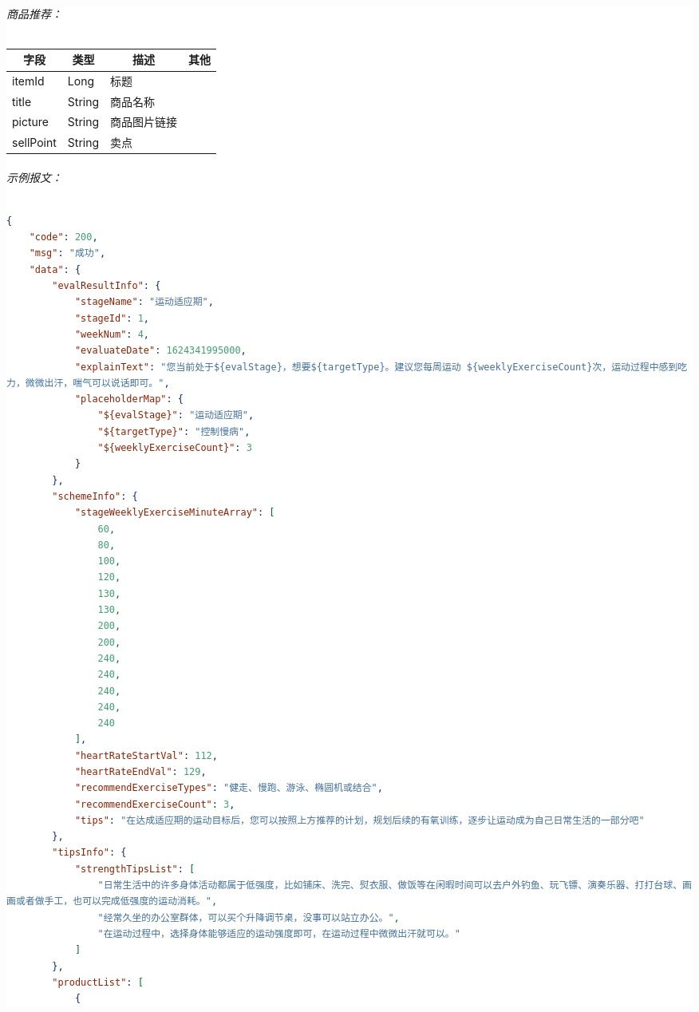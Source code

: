 <a name="wr3eX"></a>
###### 商品推荐：
| **字段** | **类型** | **描述** | **其他** |
| --- | --- | --- | --- |
| itemId | Long | 标题 |  |
| title | String | 商品名称 |  |
| picture | String | 商品图片链接 |  |
| sellPoint | String | 卖点 |  |

<a name="ZG3NT"></a>
###### 示例报文：
```json
{
    "code": 200,
    "msg": "成功",
    "data": {
        "evalResultInfo": {
            "stageName": "运动适应期",
            "stageId": 1,
            "weekNum": 4,
            "evaluateDate": 1624341995000,
            "explainText": "您当前处于${evalStage}，想要${targetType}。建议您每周运动 ${weeklyExerciseCount}次，运动过程中感到吃力，微微出汗，喘气可以说话即可。",
            "placeholderMap": {
                "${evalStage}": "运动适应期",
                "${targetType}": "控制慢病",
                "${weeklyExerciseCount}": 3
            }
        },
        "schemeInfo": {
            "stageWeeklyExerciseMinuteArray": [
                60,
                80,
                100,
                120,
                130,
                130,
                200,
                200,
                240,
                240,
                240,
                240,
                240
            ],
            "heartRateStartVal": 112,
            "heartRateEndVal": 129,
            "recommendExerciseTypes": "健走、慢跑、游泳、椭圆机或结合",
            "recommendExerciseCount": 3,
            "tips": "在达成适应期的运动目标后，您可以按照上方推荐的计划，规划后续的有氧训练，逐步让运动成为自己日常生活的一部分吧"
        },
        "tipsInfo": {
            "strengthTipsList": [
                "日常生活中的许多身体活动都属于低强度，比如铺床、洗完、熨衣服、做饭等在闲暇时间可以去户外钓鱼、玩飞镖、演奏乐器、打打台球、画画或者做手工，也可以完成低强度的运动消耗。",
                "经常久坐的办公室群体，可以买个升降调节桌，没事可以站立办公。",
                "在运动过程中，选择身体能够适应的运动强度即可，在运动过程中微微出汗就可以。"
            ]
        },
        "productList": [
            {
```